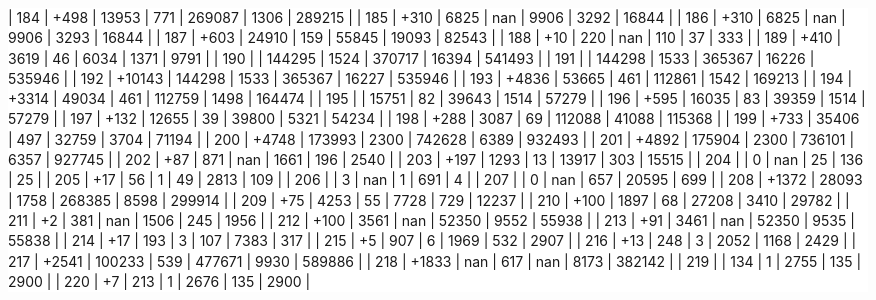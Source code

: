 | 184 |   +498 |  13953           |        771 | 269087           |     1306 |  289215 |
| 185 |   +310 |   6825           |        nan |   9906           |     3292 |   16844 |
| 186 |   +310 |   6825           |        nan |   9906           |     3293 |   16844 |
| 187 |   +603 |  24910           |        159 |  55845           |    19093 |   82543 |
| 188 |    +10 |    220           |        nan |    110           |       37 |     333 |
| 189 |   +410 |   3619           |         46 |   6034           |     1371 |    9791 |
| 190 |        | 144295           |       1524 | 370717           |    16394 |  541493 |
| 191 |        | 144298           |       1533 | 365367           |    16226 |  535946 |
| 192 | +10143 | 144298           |       1533 | 365367           |    16227 |  535946 |
| 193 |  +4836 |  53665           |        461 | 112861           |     1542 |  169213 |
| 194 |  +3314 |  49034           |        461 | 112759           |     1498 |  164474 |
| 195 |        |  15751           |         82 |  39643           |     1514 |   57279 |
| 196 |   +595 |  16035           |         83 |  39359           |     1514 |   57279 |
| 197 |   +132 |  12655           |         39 |  39800           |     5321 |   54234 |
| 198 |   +288 |   3087           |         69 | 112088           |    41088 |  115368 |
| 199 |   +733 |  35406           |        497 |  32759           |     3704 |   71194 |
| 200 |  +4748 | 173993           |       2300 | 742628           |     6389 |  932493 |
| 201 |  +4892 | 175904           |       2300 | 736101           |     6357 |  927745 |
| 202 |    +87 |    871           |        nan |   1661           |      196 |    2540 |
| 203 |   +197 |   1293           |         13 |  13917           |      303 |   15515 |
| 204 |        |      0           |        nan |     25           |      136 |      25 |
| 205 |    +17 |     56           |          1 |     49           |     2813 |     109 |
| 206 |        |      3           |        nan |      1           |      691 |       4 |
| 207 |        |      0           |        nan |    657           |    20595 |     699 |
| 208 |  +1372 |  28093           |       1758 | 268385           |     8598 |  299914 |
| 209 |    +75 |   4253           |         55 |   7728           |      729 |   12237 |
| 210 |   +100 |   1897           |         68 |  27208           |     3410 |   29782 |
| 211 |     +2 |    381           |        nan |   1506           |      245 |    1956 |
| 212 |   +100 |   3561           |        nan |  52350           |     9552 |   55938 |
| 213 |    +91 |   3461           |        nan |  52350           |     9535 |   55838 |
| 214 |    +17 |    193           |          3 |    107           |     7383 |     317 |
| 215 |     +5 |    907           |          6 |   1969           |      532 |    2907 |
| 216 |    +13 |    248           |          3 |   2052           |     1168 |    2429 |
| 217 |  +2541 | 100233           |        539 | 477671           |     9930 |  589886 |
| 218 |  +1833 |    nan           |        617 |    nan           |     8173 |  382142 |
| 219 |        |    134           |          1 |   2755           |      135 |    2900 |
| 220 |     +7 |    213           |          1 |   2676           |      135 |    2900 |